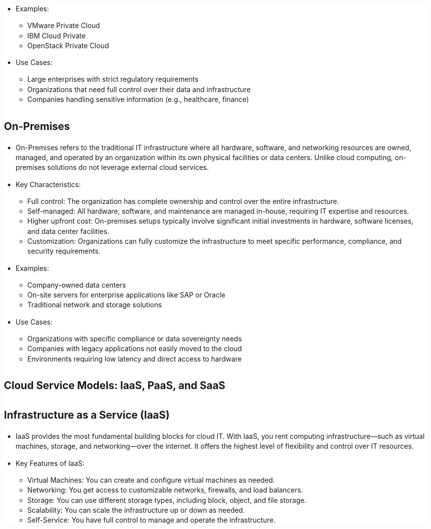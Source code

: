 - Examples:

    - VMware Private Cloud
    - IBM Cloud Private
    - OpenStack Private Cloud

- Use Cases:

    - Large enterprises with strict regulatory requirements
    - Organizations that need full control over their data and infrastructure
    - Companies handling sensitive information (e.g., healthcare, finance)

## On-Premises

- On-Premises refers to the traditional IT infrastructure where all hardware, software, and networking resources are owned, managed, and operated by an organization within its own physical facilities or data centers. Unlike cloud computing, on-premises solutions do not leverage external cloud services.

- Key Characteristics:

    - Full control: The organization has complete ownership and control over the entire infrastructure.
    - Self-managed: All hardware, software, and maintenance are managed in-house, requiring IT expertise and resources.
    - Higher upfront cost: On-premises setups typically involve significant initial investments in hardware, software licenses, and data center facilities.
    - Customization: Organizations can fully customize the infrastructure to meet specific performance, compliance, and security requirements.

- Examples:
    
    - Company-owned data centers
    - On-site servers for enterprise applications like SAP or Oracle
    - Traditional network and storage solutions

- Use Cases:

    - Organizations with specific compliance or data sovereignty needs
    - Companies with legacy applications not easily moved to the cloud
    - Environments requiring low latency and direct access to hardware

## Cloud Service Models: IaaS, PaaS, and SaaS

## Infrastructure as a Service (IaaS)

- IaaS provides the most fundamental building blocks for cloud IT. With IaaS, you rent computing infrastructure—such as virtual machines, storage, and networking—over the internet. It offers the highest level of flexibility and control over IT resources.

- Key Features of IaaS:

    - Virtual Machines: You can create and configure virtual machines as needed.
    - Networking: You get access to customizable networks, firewalls, and load balancers.
    - Storage: You can use different storage types, including block, object, and file storage.
    - Scalability: You can scale the infrastructure up or down as needed.
    - Self-Service: You have full control to manage and operate the infrastructure.
